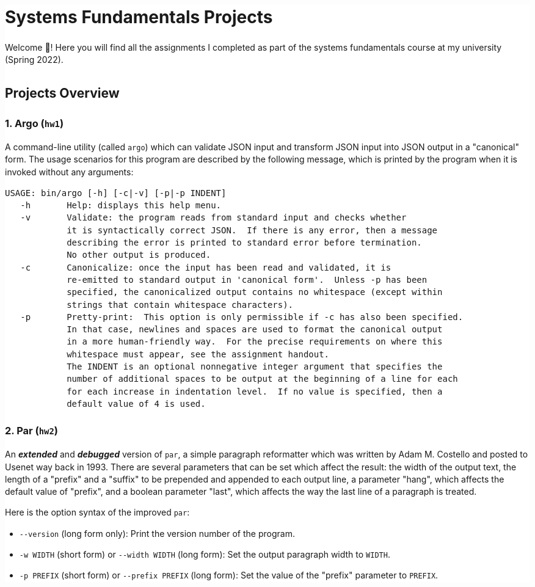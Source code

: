 # Systems Fundamentals Projects

Welcome :wave:! Here you will find all the assignments I completed as part of the systems fundamentals course at my university (Spring 2022).

## Projects Overview

### 1. Argo (```hw1```)
A command-line utility (called `argo`) which can validate JSON input and transform JSON input into JSON output in a "canonical" form.
The usage scenarios for this program are described by the following message, which is printed by the program when it is invoked without any arguments:
<pre>
USAGE: bin/argo [-h] [-c|-v] [-p|-p INDENT]
   -h       Help: displays this help menu.
   -v       Validate: the program reads from standard input and checks whether
            it is syntactically correct JSON.  If there is any error, then a message
            describing the error is printed to standard error before termination.
            No other output is produced.
   -c       Canonicalize: once the input has been read and validated, it is
            re-emitted to standard output in 'canonical form'.  Unless -p has been
            specified, the canonicalized output contains no whitespace (except within
            strings that contain whitespace characters).
   -p       Pretty-print:  This option is only permissible if -c has also been specified.
            In that case, newlines and spaces are used to format the canonical output
            in a more human-friendly way.  For the precise requirements on where this
            whitespace must appear, see the assignment handout.
            The INDENT is an optional nonnegative integer argument that specifies the
            number of additional spaces to be output at the beginning of a line for each
            for each increase in indentation level.  If no value is specified, then a
            default value of 4 is used.
</pre>

### 2. Par (```hw2```)
An ***extended*** and ***debugged*** version of ```par```, a simple paragraph reformatter which was written by Adam M. Costello and posted to Usenet way back in 1993. There are several parameters that can be set which affect the result:  the width of the output text, the length of a "prefix" and a "suffix" to be prepended and appended to each output line, a parameter "hang", which affects the default value of "prefix", and a boolean parameter "last", which affects the way the last line of a paragraph is treated.

Here is the option syntax of the improved ```par```:
- `--version` (long form only):
    Print the version number of the program.

- `-w WIDTH` (short form) or `--width WIDTH` (long form):
    Set the output paragraph width to `WIDTH`.

- `-p PREFIX` (short form) or `--prefix PREFIX` (long form):
    Set the value of the "prefix" parameter to `PREFIX`.
